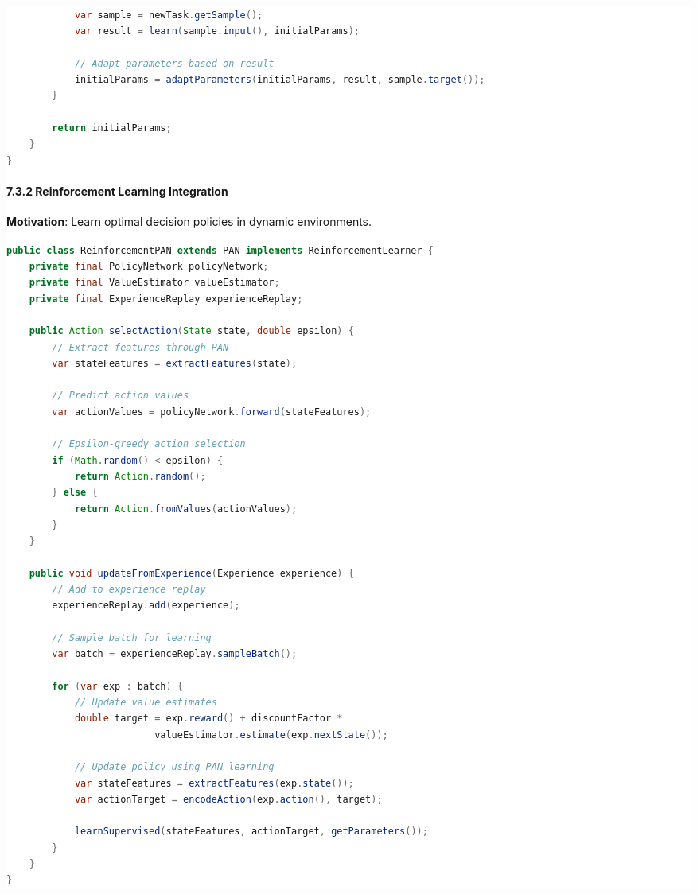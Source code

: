 ```java
            var sample = newTask.getSample();
            var result = learn(sample.input(), initialParams);

            // Adapt parameters based on result
            initialParams = adaptParameters(initialParams, result, sample.target());
        }

        return initialParams;
    }
}
```

#### 7.3.2 Reinforcement Learning Integration
**Motivation**: Learn optimal decision policies in dynamic environments.

```java
public class ReinforcementPAN extends PAN implements ReinforcementLearner {
    private final PolicyNetwork policyNetwork;
    private final ValueEstimator valueEstimator;
    private final ExperienceReplay experienceReplay;

    public Action selectAction(State state, double epsilon) {
        // Extract features through PAN
        var stateFeatures = extractFeatures(state);

        // Predict action values
        var actionValues = policyNetwork.forward(stateFeatures);

        // Epsilon-greedy action selection
        if (Math.random() < epsilon) {
            return Action.random();
        } else {
            return Action.fromValues(actionValues);
        }
    }

    public void updateFromExperience(Experience experience) {
        // Add to experience replay
        experienceReplay.add(experience);

        // Sample batch for learning
        var batch = experienceReplay.sampleBatch();

        for (var exp : batch) {
            // Update value estimates
            double target = exp.reward() + discountFactor *
                          valueEstimator.estimate(exp.nextState());

            // Update policy using PAN learning
            var stateFeatures = extractFeatures(exp.state());
            var actionTarget = encodeAction(exp.action(), target);

            learnSupervised(stateFeatures, actionTarget, getParameters());
        }
    }
}
```
